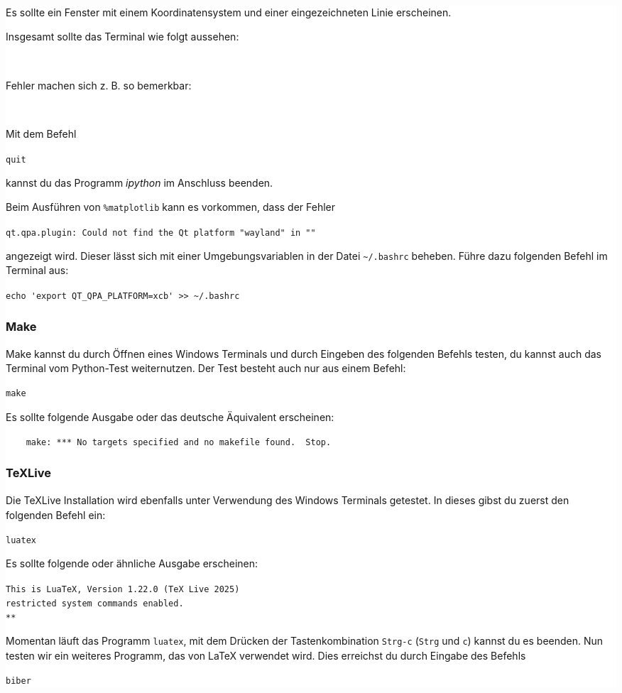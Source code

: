 Es sollte ein Fenster mit einem Koordinatensystem und einer eingezeichneten Linie erscheinen.

Insgesamt sollte das Terminal wie folgt aussehen:

<p align="center">
  <img alt="" src="/img/mamba/mamba-test-1.png" class="screenshot" />
</p>

Fehler machen sich z. B. so bemerkbar:

<p align="center">
  <img alt="" src="/img/mamba/mamba-test-2.png" class="screenshot" />
</p>

Mit dem Befehl
```
quit
```
kannst du das Programm _ipython_ im Anschluss beenden.

Beim Ausführen von `%matplotlib` kann es vorkommen, dass der Fehler
```
qt.qpa.plugin: Could not find the Qt platform "wayland" in ""
```
angezeigt wird. Dieser lässt sich mit einer Umgebungsvariablen in der Datei `~/.bashrc`
beheben. Führe dazu folgenden Befehl im Terminal aus:
```
echo 'export QT_QPA_PLATFORM=xcb' >> ~/.bashrc
```

### Make

Make kannst du durch Öffnen eines Windows Terminals und durch Eingeben des folgenden Befehls testen,
du kannst auch das Terminal vom Python-Test weiternutzen.
Der Test besteht auch nur aus einem Befehl:
```
make
```

Es sollte folgende Ausgabe oder das deutsche Äquivalent erscheinen:
```
    make: *** No targets specified and no makefile found.  Stop.
```

### TeXLive

Die TeXLive Installation wird ebenfalls unter Verwendung des Windows Terminals getestet.
In dieses gibst du zuerst den folgenden Befehl ein:

```
luatex
```

Es sollte folgende oder ähnliche Ausgabe erscheinen:

```
This is LuaTeX, Version 1.22.0 (TeX Live 2025)
restricted system commands enabled.
**
```
Momentan läuft das Programm `luatex`,
mit dem Drücken der Tastenkombination `Strg-c` (`Strg` und `c`) kannst du es beenden.
Nun testen wir ein weiteres Programm, das von LaTeX verwendet wird.
Dies erreichst du durch Eingabe des Befehls
```
biber
```
